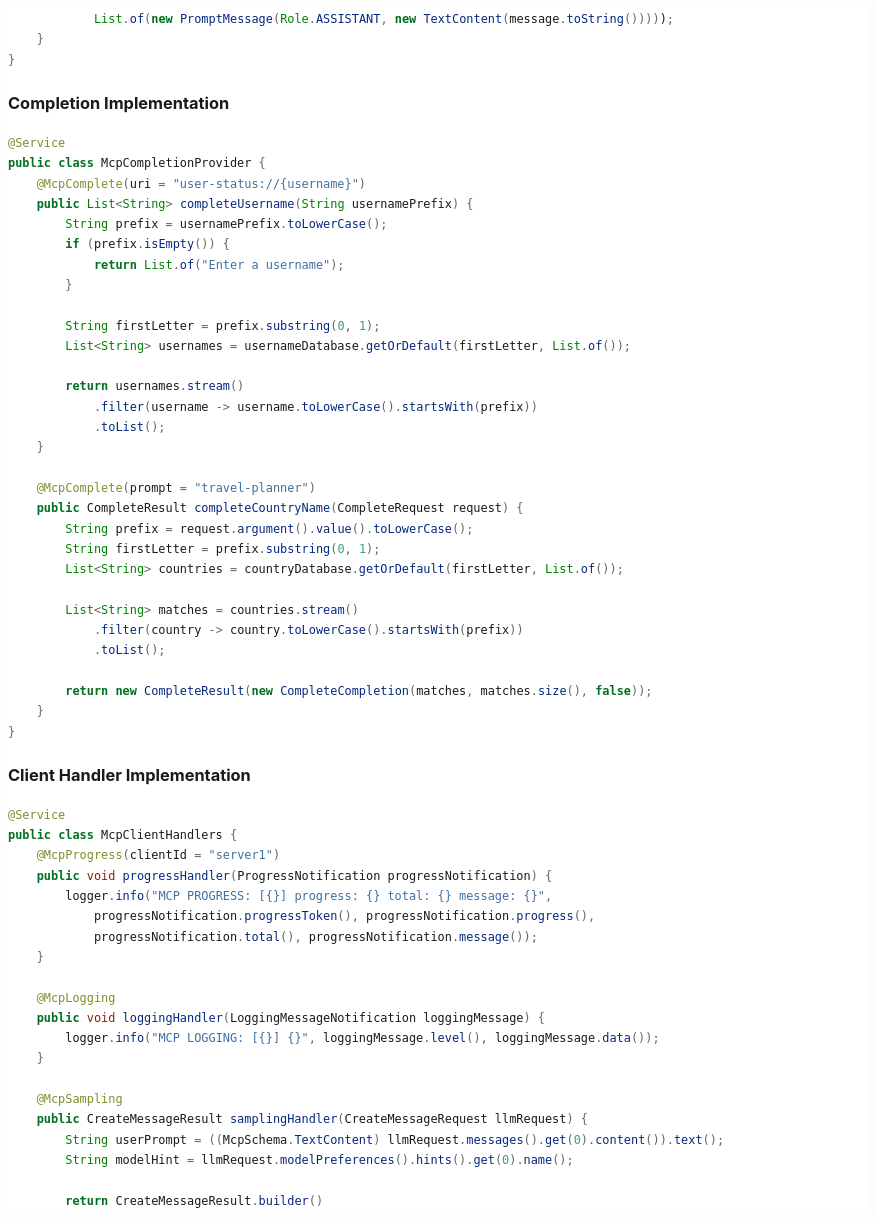 ```java
            List.of(new PromptMessage(Role.ASSISTANT, new TextContent(message.toString()))));
    }
}
```

### Completion Implementation

```java
@Service
public class McpCompletionProvider {
    @McpComplete(uri = "user-status://{username}")
    public List<String> completeUsername(String usernamePrefix) {
        String prefix = usernamePrefix.toLowerCase();
        if (prefix.isEmpty()) {
            return List.of("Enter a username");
        }

        String firstLetter = prefix.substring(0, 1);
        List<String> usernames = usernameDatabase.getOrDefault(firstLetter, List.of());

        return usernames.stream()
            .filter(username -> username.toLowerCase().startsWith(prefix))
            .toList();
    }

    @McpComplete(prompt = "travel-planner")
    public CompleteResult completeCountryName(CompleteRequest request) {
        String prefix = request.argument().value().toLowerCase();
        String firstLetter = prefix.substring(0, 1);
        List<String> countries = countryDatabase.getOrDefault(firstLetter, List.of());

        List<String> matches = countries.stream()
            .filter(country -> country.toLowerCase().startsWith(prefix))
            .toList();

        return new CompleteResult(new CompleteCompletion(matches, matches.size(), false));
    }
}
```

### Client Handler Implementation

```java
@Service
public class McpClientHandlers {
    @McpProgress(clientId = "server1")
    public void progressHandler(ProgressNotification progressNotification) {
        logger.info("MCP PROGRESS: [{}] progress: {} total: {} message: {}",
            progressNotification.progressToken(), progressNotification.progress(),
            progressNotification.total(), progressNotification.message());
    }

    @McpLogging
    public void loggingHandler(LoggingMessageNotification loggingMessage) {
        logger.info("MCP LOGGING: [{}] {}", loggingMessage.level(), loggingMessage.data());
    }

    @McpSampling
    public CreateMessageResult samplingHandler(CreateMessageRequest llmRequest) {
        String userPrompt = ((McpSchema.TextContent) llmRequest.messages().get(0).content()).text();
        String modelHint = llmRequest.modelPreferences().hints().get(0).name();

        return CreateMessageResult.builder()
```